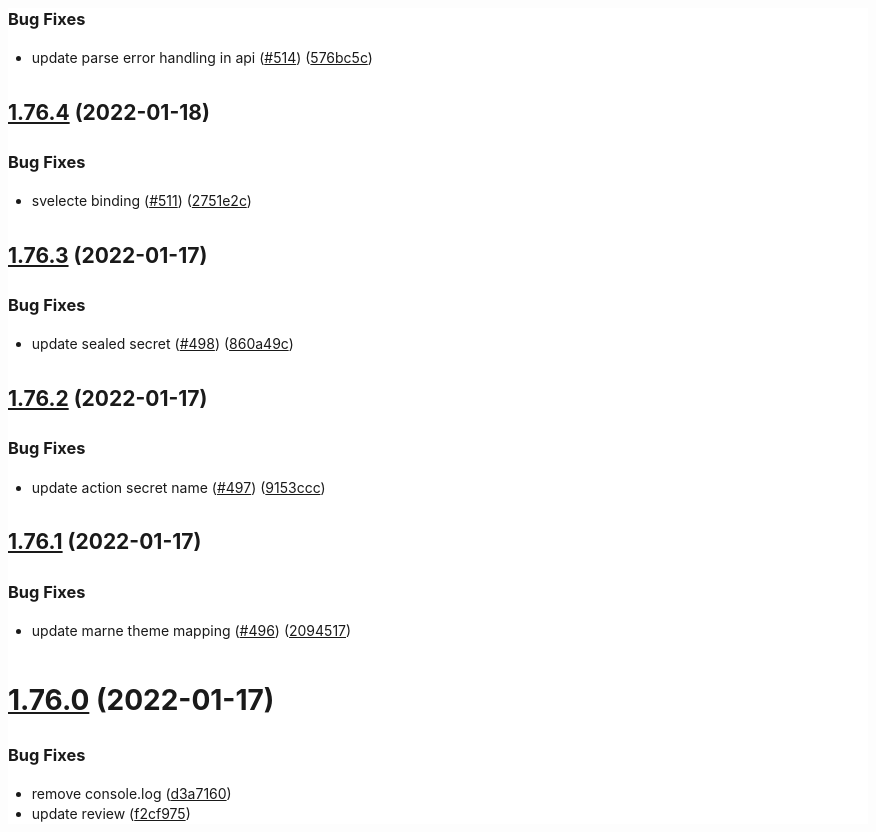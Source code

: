 
### Bug Fixes

* update parse error handling in api ([#514](https://github.com/SocialGouv/carnet-de-bord/issues/514)) ([576bc5c](https://github.com/SocialGouv/carnet-de-bord/commit/576bc5c1c8ebc825f637e3abf19f35bb4d4ae2d9))

## [1.76.4](https://github.com/SocialGouv/carnet-de-bord/compare/v1.76.3...v1.76.4) (2022-01-18)


### Bug Fixes

* svelecte binding ([#511](https://github.com/SocialGouv/carnet-de-bord/issues/511)) ([2751e2c](https://github.com/SocialGouv/carnet-de-bord/commit/2751e2c4fa20d5c583732a450771957adab32f79))

## [1.76.3](https://github.com/SocialGouv/carnet-de-bord/compare/v1.76.2...v1.76.3) (2022-01-17)


### Bug Fixes

* update sealed secret ([#498](https://github.com/SocialGouv/carnet-de-bord/issues/498)) ([860a49c](https://github.com/SocialGouv/carnet-de-bord/commit/860a49cd7deee434f7fcd3cc1c267c41338604d5))

## [1.76.2](https://github.com/SocialGouv/carnet-de-bord/compare/v1.76.1...v1.76.2) (2022-01-17)


### Bug Fixes

* update action secret name ([#497](https://github.com/SocialGouv/carnet-de-bord/issues/497)) ([9153ccc](https://github.com/SocialGouv/carnet-de-bord/commit/9153cccb5aee19b1268897fc58e9a57b755ee791))

## [1.76.1](https://github.com/SocialGouv/carnet-de-bord/compare/v1.76.0...v1.76.1) (2022-01-17)


### Bug Fixes

* update marne theme mapping ([#496](https://github.com/SocialGouv/carnet-de-bord/issues/496)) ([2094517](https://github.com/SocialGouv/carnet-de-bord/commit/20945174b0bf50a0fb9bff4d73b95349bbce87a0))

# [1.76.0](https://github.com/SocialGouv/carnet-de-bord/compare/v1.75.1...v1.76.0) (2022-01-17)


### Bug Fixes

* remove console.log ([d3a7160](https://github.com/SocialGouv/carnet-de-bord/commit/d3a71604a26752abddc3dd55735c9fb9e52f92e8))
* update review ([f2cf975](https://github.com/SocialGouv/carnet-de-bord/commit/f2cf9756a6d4aed7ade82e2ce302c95716c866fa))
